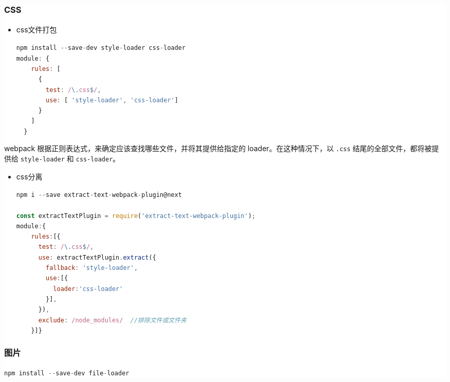 ### CSS

- css文件打包

  ```js
  npm install --save-dev style-loader css-loader
  module: {
      rules: [
        {
          test: /\.css$/,
          use: [ 'style-loader', 'css-loader']
        }
      ]
    }
  ```

webpack 根据正则表达式，来确定应该查找哪些文件，并将其提供给指定的 loader。在这种情况下，以 `.css` 结尾的全部文件，都将被提供给 `style-loader` 和 `css-loader`。

- css分离

  ```js
  npm i --save extract-text-webpack-plugin@next
  
  const extractTextPlugin = require('extract-text-webpack-plugin');
  module:{
      rules:[{
        test: /\.css$/,
        use: extractTextPlugin.extract({
          fallback: 'style-loader',
          use:[{
            loader:'css-loader'
          }],
        }),
        exclude: /node_modules/  //排除文件或文件夹
      }]}
  ```



### 图片

```js
npm install --save-dev file-loader
```





























